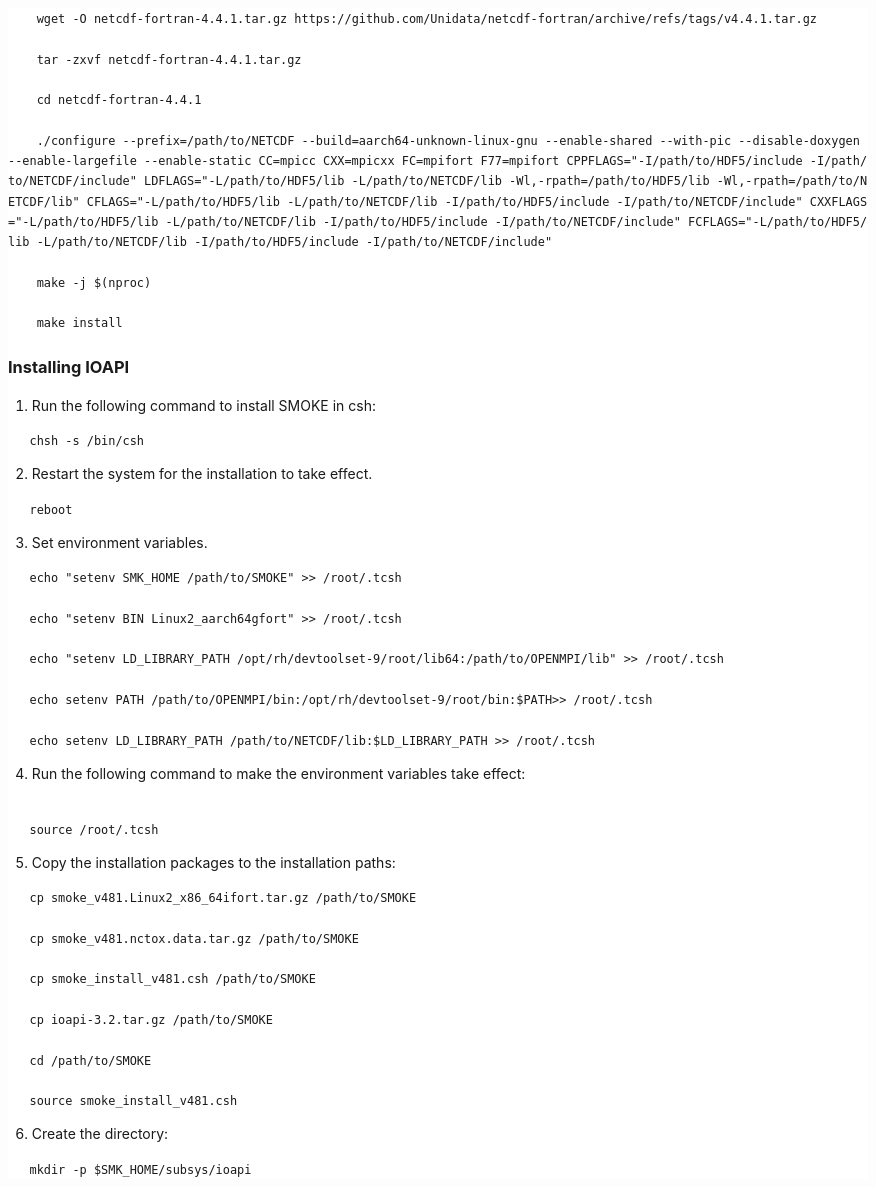 ```
    wget -O netcdf-fortran-4.4.1.tar.gz https://github.com/Unidata/netcdf-fortran/archive/refs/tags/v4.4.1.tar.gz
    
    tar -zxvf netcdf-fortran-4.4.1.tar.gz
    
    cd netcdf-fortran-4.4.1
    
    ./configure --prefix=/path/to/NETCDF --build=aarch64-unknown-linux-gnu --enable-shared --with-pic --disable-doxygen --enable-largefile --enable-static CC=mpicc CXX=mpicxx FC=mpifort F77=mpifort CPPFLAGS="-I/path/to/HDF5/include -I/path/to/NETCDF/include" LDFLAGS="-L/path/to/HDF5/lib -L/path/to/NETCDF/lib -Wl,-rpath=/path/to/HDF5/lib -Wl,-rpath=/path/to/NETCDF/lib" CFLAGS="-L/path/to/HDF5/lib -L/path/to/NETCDF/lib -I/path/to/HDF5/include -I/path/to/NETCDF/include" CXXFLAGS="-L/path/to/HDF5/lib -L/path/to/NETCDF/lib -I/path/to/HDF5/include -I/path/to/NETCDF/include" FCFLAGS="-L/path/to/HDF5/lib -L/path/to/NETCDF/lib -I/path/to/HDF5/include -I/path/to/NETCDF/include"
    
    make -j $(nproc)
    
    make install
```
### Installing IOAPI
1. Run the following command to install SMOKE in csh:
```
   chsh -s /bin/csh
```
2. Restart the system for the installation to take effect.
```
   reboot
```
3. Set environment variables.
```
   echo "setenv SMK_HOME /path/to/SMOKE" >> /root/.tcsh

   echo "setenv BIN Linux2_aarch64gfort" >> /root/.tcsh

   echo "setenv LD_LIBRARY_PATH /opt/rh/devtoolset-9/root/lib64:/path/to/OPENMPI/lib" >> /root/.tcsh

   echo setenv PATH /path/to/OPENMPI/bin:/opt/rh/devtoolset-9/root/bin:$PATH>> /root/.tcsh

   echo setenv LD_LIBRARY_PATH /path/to/NETCDF/lib:$LD_LIBRARY_PATH >> /root/.tcsh
```
4. Run the following command to make the environment variables take effect:
```

   source /root/.tcsh
```
5. Copy the installation packages to the installation paths:
```
   cp smoke_v481.Linux2_x86_64ifort.tar.gz /path/to/SMOKE

   cp smoke_v481.nctox.data.tar.gz /path/to/SMOKE

   cp smoke_install_v481.csh /path/to/SMOKE

   cp ioapi-3.2.tar.gz /path/to/SMOKE

   cd /path/to/SMOKE

   source smoke_install_v481.csh
```
6. Create the directory:
```
   mkdir -p $SMK_HOME/subsys/ioapi

```